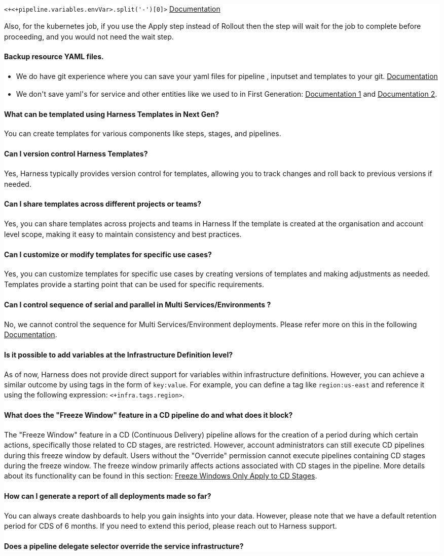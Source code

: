 ```<+<+pipeline.variables.envVar>.split('-')[0]>```
[Documentation](https://developer.harness.io/docs/platform/pipelines/failure-handling/define-a-failure-strategy-for-pipelines)
  
Also, for the kubernetes job, if you use the Apply step instead of Rollout then the step will wait for the job to complete before proceeding, and you would not need the wait step.

#### Backup resource YAML files.

- We do have git experience where you can save your yaml files for pipeline , inputset and templates to your git. 
[Documentation](https://developer.harness.io/docs/platform/git-experience/configure-git-experience-for-harness-entities)
 
- We don't save yaml's for service and other entities like we used to in First Generation: 
[Documentation 1](https://developer.harness.io/docs/faqs/git-exp-vs-config-as-code#does-the-configuration-as-code-support-matrix-include-entities-supported-by-git-experience) and [Documentation 2](https://developer.harness.io/docs/faqs/git-exp-vs-config-as-code#why-did-harness-reduce-the-number-of-supported-entities-backed-by-git).

#### What can be templated using Harness Templates in Next Gen?
You can create templates for various components like steps, stages, and pipelines.

#### Can I version control Harness Templates?
Yes, Harness typically provides version control for templates, allowing you to track changes and roll back to previous versions if needed.

#### Can I share templates across different projects or teams?
Yes, you can share templates across projects and teams in Harness If the template is created at the organisation and account level scope, making it easy to maintain consistency and best practices.

#### Can I customize or modify templates for specific use cases?
Yes, you can customize templates for specific use cases by creating versions of templates and making adjustments as needed. Templates provide a starting point that can be used for specific requirements.

#### Can I control sequence of serial and parallel in  Multi Services/Environments ?

No, we cannot control the sequence for Multi Services/Environment deployments. Please refer more on this in the following [Documentation](https://developer.harness.io/docs/continuous-delivery/x-platform-cd-features/advanced/multiserv-multienv/#deploying-in-parallel-or-serial).

#### Is it possible to add variables at the Infrastructure Definition level?
As of now, Harness does not provide direct support for variables within infrastructure definitions. However, you can achieve a similar outcome by using tags in the form of `key:value`. For example, you can define a tag like `region:us-east` and reference it using the following expression: `<+infra.tags.region>`.

#### What does the "Freeze Window" feature in a CD pipeline do and what does it block?
The "Freeze Window" feature in a CD (Continuous Delivery) pipeline allows for the creation of a period during which certain actions, specifically those related to CD stages, are restricted. However, account administrators can still execute CD pipelines during this freeze window by default. Users without the "Override" permission cannot execute pipelines containing CD stages during the freeze window. The freeze window primarily affects actions associated with CD stages in the pipeline. More details about its functionality can be found in this section: [Freeze Windows Only Apply to CD Stages](https://developer.harness.io/docs/continuous-delivery/manage-deployments/deployment-freeze/#freeze-windows-only-apply-to-cd-stages).

#### How can I generate a report of all deployments made so far?
You can always create dashboards to help you gain insights into your data. However, please note that we have a default retention period for CDS of 6 months. If you need to extend this period, please reach out to Harness support.

#### Does a pipeline delegate selector override the service infrastructure?
```
